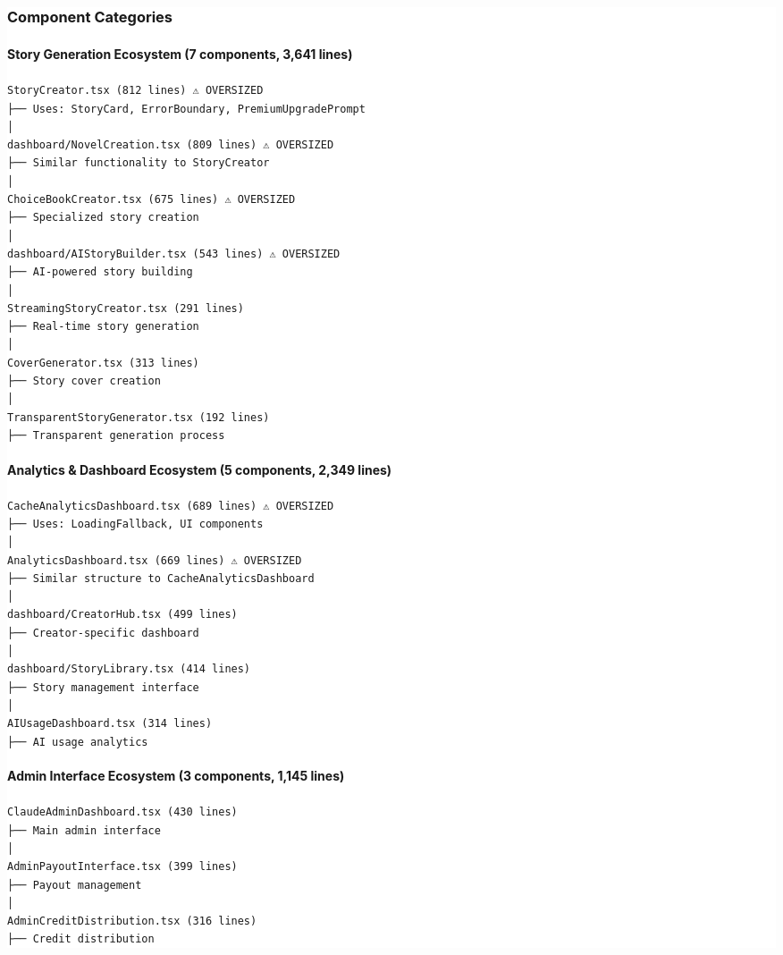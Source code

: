 ### Component Categories

#### **Story Generation Ecosystem** (7 components, 3,641 lines)
```
StoryCreator.tsx (812 lines) ⚠️ OVERSIZED
├── Uses: StoryCard, ErrorBoundary, PremiumUpgradePrompt
│
dashboard/NovelCreation.tsx (809 lines) ⚠️ OVERSIZED
├── Similar functionality to StoryCreator
│
ChoiceBookCreator.tsx (675 lines) ⚠️ OVERSIZED
├── Specialized story creation
│
dashboard/AIStoryBuilder.tsx (543 lines) ⚠️ OVERSIZED
├── AI-powered story building
│
StreamingStoryCreator.tsx (291 lines)
├── Real-time story generation
│
CoverGenerator.tsx (313 lines)
├── Story cover creation
│
TransparentStoryGenerator.tsx (192 lines)
├── Transparent generation process
```

#### **Analytics & Dashboard Ecosystem** (5 components, 2,349 lines)
```
CacheAnalyticsDashboard.tsx (689 lines) ⚠️ OVERSIZED
├── Uses: LoadingFallback, UI components
│
AnalyticsDashboard.tsx (669 lines) ⚠️ OVERSIZED
├── Similar structure to CacheAnalyticsDashboard
│
dashboard/CreatorHub.tsx (499 lines)
├── Creator-specific dashboard
│
dashboard/StoryLibrary.tsx (414 lines)
├── Story management interface
│
AIUsageDashboard.tsx (314 lines)
├── AI usage analytics
```

#### **Admin Interface Ecosystem** (3 components, 1,145 lines)
```
ClaudeAdminDashboard.tsx (430 lines)
├── Main admin interface
│
AdminPayoutInterface.tsx (399 lines)
├── Payout management
│
AdminCreditDistribution.tsx (316 lines)
├── Credit distribution
```
